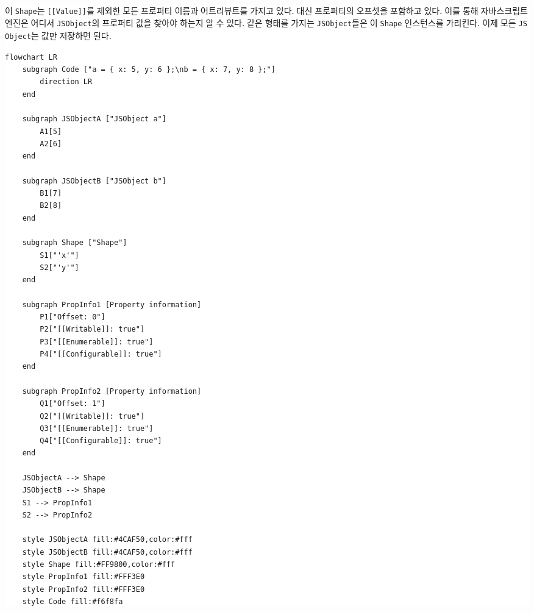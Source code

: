 이 `Shape`는 `[[Value]]`를 제외한 모든 프로퍼티 이름과 어트리뷰트를 가지고 있다. 대신 프로퍼티의 오프셋을 포함하고 있다. 이를 통해 자바스크립트 엔진은 어디서 `JSObject`의 프로퍼티 값을 찾아야 하는지 알 수 있다. 같은 형태를 가지는 `JSObject`들은 이 `Shape` 인스턴스를 가리킨다. 이제 모든 `JSObject`는 값만 저장하면 된다.

```mermaid
flowchart LR
    subgraph Code ["a = { x: 5, y: 6 };\nb = { x: 7, y: 8 };"]
        direction LR
    end

    subgraph JSObjectA ["JSObject a"]
        A1[5]
        A2[6]
    end

    subgraph JSObjectB ["JSObject b"]
        B1[7]
        B2[8]
    end

    subgraph Shape ["Shape"]
        S1["'x'"]
        S2["'y'"]
    end

    subgraph PropInfo1 [Property information]
        P1["Offset: 0"]
        P2["[[Writable]]: true"]
        P3["[[Enumerable]]: true"]
        P4["[[Configurable]]: true"]
    end

    subgraph PropInfo2 [Property information]
        Q1["Offset: 1"]
        Q2["[[Writable]]: true"]
        Q3["[[Enumerable]]: true"]
        Q4["[[Configurable]]: true"]
    end

    JSObjectA --> Shape
    JSObjectB --> Shape
    S1 --> PropInfo1
    S2 --> PropInfo2

    style JSObjectA fill:#4CAF50,color:#fff
    style JSObjectB fill:#4CAF50,color:#fff
    style Shape fill:#FF9800,color:#fff
    style PropInfo1 fill:#FFF3E0
    style PropInfo2 fill:#FFF3E0
    style Code fill:#f6f8fa
```
